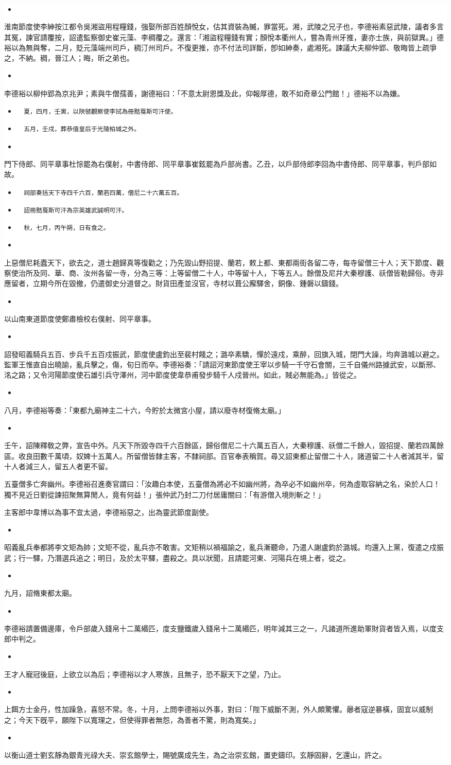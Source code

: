 *
淮南節度使李紳按江都令吳湘盜用程糧錢，強娶所部百姓顏悅女，估其資裝為贓，罪當死。湘，武陵之兄子也，李德裕素惡武陵，議者多言其冤，諫官請覆按，詔遣監察御史崔元藻、李稠覆之。還言：「湘盜程糧錢有實；顏悅本衢州人，嘗為青州牙推，妻亦士族，與前獄異。」德裕以為無與奪，二月，貶元藻端州司戶，稠汀州司戶。不復更推，亦不付法司詳斷，卽如紳奏，處湘死。諫議大夫柳仲郢、敬晦皆上疏爭之，不納。稠，晉江人；晦，昕之弟也。

*
李德裕以柳仲郢為京兆尹；素與牛僧孺善，謝德裕曰：「不意太尉恩獎及此，仰報厚德，敢不如奇章公門館！」德裕不以為嫌。

*       夏，四月，壬寅，以陝虢觀察使李拭為冊黠戛斯可汗使。
*       五月，壬戌，葬恭僖皇后于光陵柏城之外。
*
門下侍郎、同平章事杜悰罷為右僕射，中書侍郎、同平章事崔鉉罷為戶部尚書。乙丑，以戶部侍郎李回為中書侍郎、同平章事，判戶部如故。

*       祠部奏括天下寺四千六百，蘭若四萬，僧尼二十六萬五百。
*       詔冊黠戛斯可汗為宗英雄武誠明可汗。
*       秋，七月，丙午朔，日有食之。
*
上惡僧尼耗蠹天下，欲去之，道士趙歸真等復勸之；乃先毀山野招提、蘭若，敕上都、東都兩街各留二寺，每寺留僧三十人；天下節度、觀察使治所及同、華、商、汝州各留一寺，分為三等：上等留僧二十人，中等留十人，下等五人。餘僧及尼幷大秦穆護、祅僧皆勒歸俗。寺非應留者，立期今所在毀撤，仍遣御史分道督之。財貨田產並沒官，寺材以葺公廨驛舍，銅像、鍾磐以鑄錢。

*
以山南東道節度使鄭肅檢校右僕射、同平章事。

*
詔發昭義騎兵五百、步兵千五百戍振武，節度使盧鈞出至裴村餞之；潞卒素驕，憚於遠戍，乘醉，回旗入城，閉門大譟，均奔潞城以避之。監軍王惟直自出曉諭，亂兵擊之，傷，旬日而卒。李德裕奏：「請詔河東節度使王宰以步騎一千守石會關，三千自儀州路據武安，以斷邢、洺之路；又令河陽節度使石雄引兵守澤州，河中節度使韋恭甫發步騎千人戍晉州。如此，賊必無能為。」皆從之。

*
八月，李德裕等奏：「東都九廟神主二十六，今貯於太微宮小屋，請以廢寺材復脩太廟。」

*
壬午，詔陳釋敎之弊，宣告中外。凡天下所毀寺四千六百餘區，歸俗僧尼二十六萬五百人，大秦穆護、祅僧二千餘人，毀招提、蘭若四萬餘區。收良田數千萬頃，奴婢十五萬人。所留僧皆隸主客，不隸祠部。百官奉表稱賀。尋又詔東都止留僧二十人，諸道留二十人者減其半，留十人者減三人，留五人者更不留。

五臺僧多亡奔幽州。李德裕召進奏官謂曰：「汝趣白本使，五臺僧為將必不如幽州將，為卒必不如幽州卒，何為虛取容納之名，染於人口！獨不見近日劉從諫招聚無算閒人，竟有何益！」張仲武乃封二刀付居庸關曰：「有游僧入境則斬之！」

主客郎中韋博以為事不宜太過，李德裕惡之，出為靈武節度副使。

*
昭義亂兵奉都將李文矩為帥；文矩不從，亂兵亦不敢害。文矩稍以禍福諭之，亂兵漸聽命，乃遣人謝盧鈞於潞城。均還入上黨，復遣之戍振武；行一驛，乃潛選兵追之；明日，及於太平驛，盡殺之。具以狀聞，且請罷河東、河陽兵在境上者，從之。

*
九月，詔脩東都太廟。

*
李德裕請置備邊庫，令戶部歲入錢帛十二萬緡匹，度支鹽鐵歲入錢帛十二萬緡匹，明年減其三之一，凡諸道所進助軍財貨者皆入焉，以度支郎中判之。

*
王才人寵冠後庭，上欲立以為后；李德裕以才人寒族，且無子，恐不厭天下之望，乃止。

*
上餌方士金丹，性加躁急，喜怒不常。冬，十月，上問李德裕以外事，對曰：「陛下威斷不測，外人頗驚懼。曏者寇逆暴橫，固宜以威制之；今天下旣平，願陛下以寬理之，但使得罪者無怨，為善者不驚，則為寬矣。」

*
以衡山道士劉玄靜為銀青光祿大夫、崇玄館學士，賜號廣成先生，為之治崇玄館，置吏鑄印。玄靜固辭，乞還山，許之。
